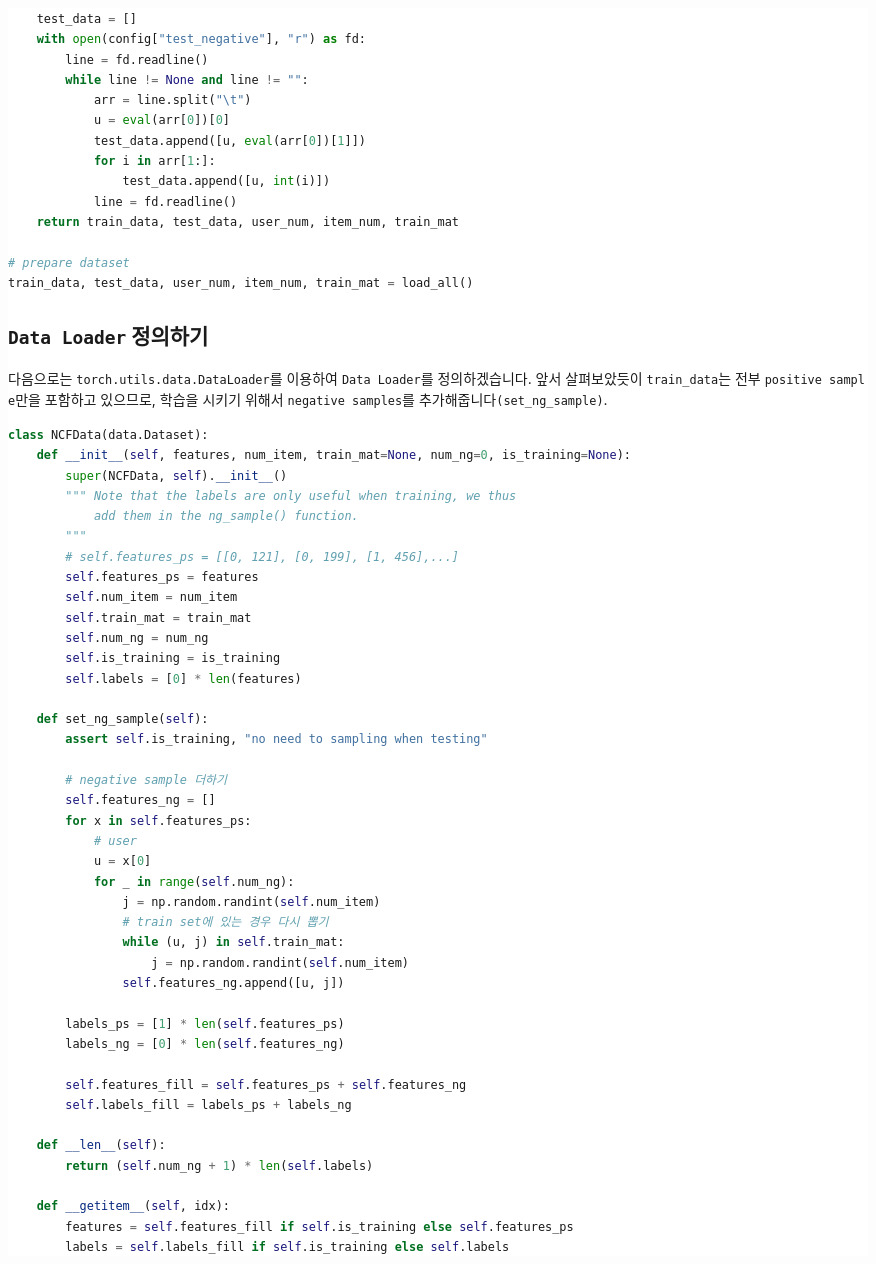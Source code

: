```python
    test_data = []
    with open(config["test_negative"], "r") as fd:
        line = fd.readline()
        while line != None and line != "":
            arr = line.split("\t")
            u = eval(arr[0])[0]
            test_data.append([u, eval(arr[0])[1]])
            for i in arr[1:]:
                test_data.append([u, int(i)])
            line = fd.readline()
    return train_data, test_data, user_num, item_num, train_mat

# prepare dataset
train_data, test_data, user_num, item_num, train_mat = load_all()
```

## `Data Loader` 정의하기

다음으로는 `torch.utils.data.DataLoader`를 이용하여 `Data Loader`를 정의하겠습니다. 앞서 살펴보았듯이 `train_data`는 전부 `positive sample`만을 포함하고 있으므로, 학습을 시키기 위해서 `negative samples`를 추가해줍니다`(set_ng_sample)`.

```python
class NCFData(data.Dataset):
    def __init__(self, features, num_item, train_mat=None, num_ng=0, is_training=None):
        super(NCFData, self).__init__()
        """ Note that the labels are only useful when training, we thus 
			add them in the ng_sample() function.
		"""
        # self.features_ps = [[0, 121], [0, 199], [1, 456],...]
        self.features_ps = features
        self.num_item = num_item
        self.train_mat = train_mat
        self.num_ng = num_ng
        self.is_training = is_training
        self.labels = [0] * len(features)

    def set_ng_sample(self):
        assert self.is_training, "no need to sampling when testing"

        # negative sample 더하기
        self.features_ng = []
        for x in self.features_ps:
            # user
            u = x[0]
            for _ in range(self.num_ng):
                j = np.random.randint(self.num_item)
                # train set에 있는 경우 다시 뽑기
                while (u, j) in self.train_mat:
                    j = np.random.randint(self.num_item)
                self.features_ng.append([u, j])

        labels_ps = [1] * len(self.features_ps)
        labels_ng = [0] * len(self.features_ng)

        self.features_fill = self.features_ps + self.features_ng
        self.labels_fill = labels_ps + labels_ng

    def __len__(self):
        return (self.num_ng + 1) * len(self.labels)

    def __getitem__(self, idx):
        features = self.features_fill if self.is_training else self.features_ps
        labels = self.labels_fill if self.is_training else self.labels
```